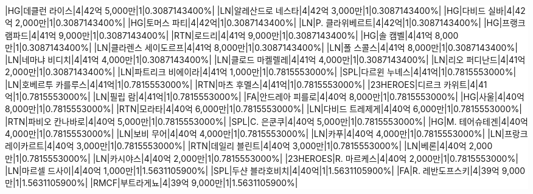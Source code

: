 |HG|데클런 라이스|4|42억 5,000만|1|0.3087143400%|
|LN|알레산드로 네스타|4|42억 3,000만|1|0.3087143400%|
|HG|다비드 실바|4|42억 2,000만|1|0.3087143400%|
|HG|토머스 파티|4|42억|1|0.3087143400%|
|LN|P. 클라위베르트|4|42억|1|0.3087143400%|
|HG|프랭크 램파드|4|41억 9,000만|1|0.3087143400%|
|RTN|로드리|4|41억 9,000만|1|0.3087143400%|
|HG|솔 캠벨|4|41억 8,000만|1|0.3087143400%|
|LN|클라렌스 세이도르프|4|41억 8,000만|1|0.3087143400%|
|LN|폴 스콜스|4|41억 8,000만|1|0.3087143400%|
|LN|네마냐 비디치|4|41억 4,000만|1|0.3087143400%|
|LN|클로드 마켈렐레|4|41억 4,000만|1|0.3087143400%|
|LN|리오 퍼디난드|4|41억 2,000만|1|0.3087143400%|
|LN|파트리크 비에이라|4|41억 1,000만|1|0.7815553000%|
|SPL|다르윈 누녜스|4|41억|1|0.7815553000%|
|LN|호베르투 카를루스|4|41억|1|0.7815553000%|
|RTN|마츠 후멜스|4|41억|1|0.7815553000%|
|23HEROES|디르크 카위트|4|41억|1|0.7815553000%|
|LN|필립 람|4|41억|1|0.7815553000%|
|FA|안드레아 피를로|4|40억 8,000만|1|0.7815553000%|
|HG|사울|4|40억 8,000만|1|0.7815553000%|
|RTN|모라타|4|40억 6,000만|1|0.7815553000%|
|LN|다비드 트레제게|4|40억 6,000만|1|0.7815553000%|
|RTN|파비오 칸나바로|4|40억 5,000만|1|0.7815553000%|
|SPL|C. 은쿤쿠|4|40억 5,000만|1|0.7815553000%|
|HG|M. 테어슈테겐|4|40억 4,000만|1|0.7815553000%|
|LN|보비 무어|4|40억 4,000만|1|0.7815553000%|
|LN|카푸|4|40억 4,000만|1|0.7815553000%|
|LN|프랑크 레이카르트|4|40억 3,000만|1|0.7815553000%|
|RTN|데일리 블린트|4|40억 3,000만|1|0.7815553000%|
|LN|베론|4|40억 2,000만|1|0.7815553000%|
|LN|카시야스|4|40억 2,000만|1|0.7815553000%|
|23HEROES|R. 마르케스|4|40억 2,000만|1|0.7815553000%|
|LN|마르셀 드사이|4|40억 1,000만|1|1.5631105900%|
|SPL|두샨 블라호비치|4|40억|1|1.5631105900%|
|FA|R. 레반도프스키|4|39억 9,000만|1|1.5631105900%|
|RMCF|부트라게뇨|4|39억 9,000만|1|1.5631105900%|